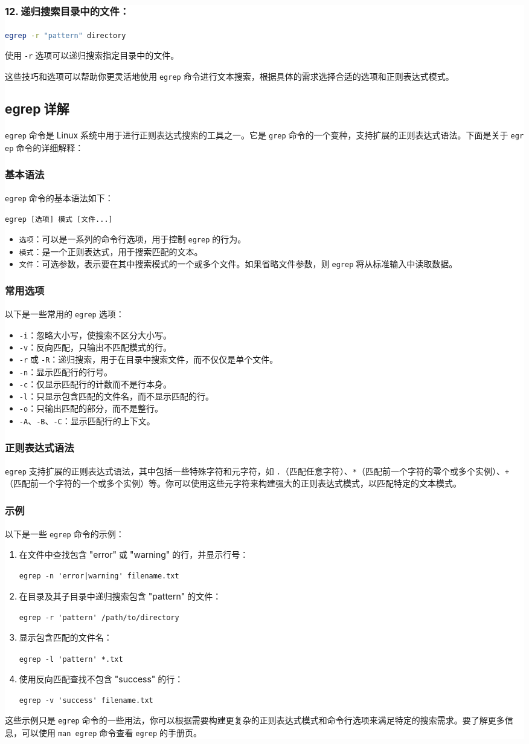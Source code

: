### 12. **递归搜索目录中的文件：**
```bash
egrep -r "pattern" directory
```
使用 `-r` 选项可以递归搜索指定目录中的文件。

这些技巧和选项可以帮助你更灵活地使用 `egrep` 命令进行文本搜索，根据具体的需求选择合适的选项和正则表达式模式。

## egrep 详解

`egrep` 命令是 Linux 系统中用于进行正则表达式搜索的工具之一。它是 `grep` 命令的一个变种，支持扩展的正则表达式语法。下面是关于 `egrep` 命令的详细解释：

### 基本语法

`egrep` 命令的基本语法如下：

```
egrep [选项] 模式 [文件...]
```

- `选项`：可以是一系列的命令行选项，用于控制 `egrep` 的行为。
- `模式`：是一个正则表达式，用于搜索匹配的文本。
- `文件`：可选参数，表示要在其中搜索模式的一个或多个文件。如果省略文件参数，则 `egrep` 将从标准输入中读取数据。

### 常用选项

以下是一些常用的 `egrep` 选项：

- `-i`：忽略大小写，使搜索不区分大小写。
- `-v`：反向匹配，只输出不匹配模式的行。
- `-r` 或 `-R`：递归搜索，用于在目录中搜索文件，而不仅仅是单个文件。
- `-n`：显示匹配行的行号。
- `-c`：仅显示匹配行的计数而不是行本身。
- `-l`：只显示包含匹配的文件名，而不显示匹配的行。
- `-o`：只输出匹配的部分，而不是整行。
- `-A`、`-B`、`-C`：显示匹配行的上下文。

### 正则表达式语法

`egrep` 支持扩展的正则表达式语法，其中包括一些特殊字符和元字符，如 `.`（匹配任意字符）、`*`（匹配前一个字符的零个或多个实例）、`+`（匹配前一个字符的一个或多个实例）等。你可以使用这些元字符来构建强大的正则表达式模式，以匹配特定的文本模式。

### 示例

以下是一些 `egrep` 命令的示例：

1. 在文件中查找包含 "error" 或 "warning" 的行，并显示行号：
   ```
   egrep -n 'error|warning' filename.txt
   ```

2. 在目录及其子目录中递归搜索包含 "pattern" 的文件：
   ```
   egrep -r 'pattern' /path/to/directory
   ```

3. 显示包含匹配的文件名：
   ```
   egrep -l 'pattern' *.txt
   ```

4. 使用反向匹配查找不包含 "success" 的行：
   ```
   egrep -v 'success' filename.txt
   ```

这些示例只是 `egrep` 命令的一些用法，你可以根据需要构建更复杂的正则表达式模式和命令行选项来满足特定的搜索需求。要了解更多信息，可以使用 `man egrep` 命令查看 `egrep` 的手册页。